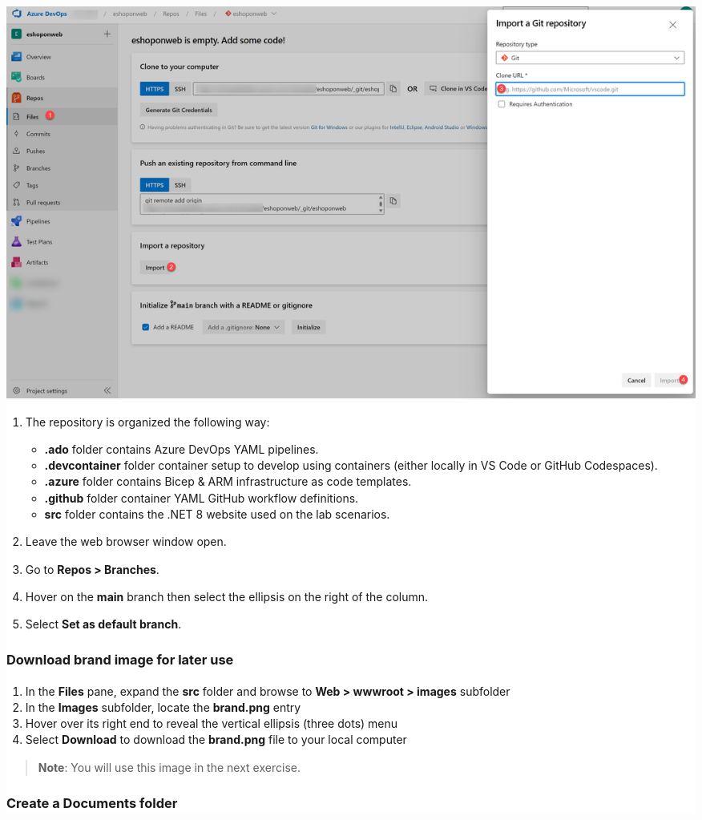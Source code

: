    ![Screenshot of the import repository panel.](media/import-repo.png)

1. The repository is organized the following way:

   - **.ado** folder contains Azure DevOps YAML pipelines.
   - **.devcontainer** folder container setup to develop using containers (either locally in VS Code or GitHub Codespaces).
   - **.azure** folder contains Bicep & ARM infrastructure as code templates.
   - **.github** folder container YAML GitHub workflow definitions.
   - **src** folder contains the .NET 8 website used on the lab scenarios.

1. Leave the web browser window open.
1. Go to **Repos > Branches**.
1. Hover on the **main** branch then select the ellipsis on the right of the column.
1. Select **Set as default branch**.

### Download brand image for later use

1. In the **Files** pane, expand the **src** folder and browse to **Web > wwwroot > images** subfolder
2. In the **Images** subfolder, locate the **brand.png** entry
3. Hover over its right end to reveal the vertical ellipsis (three dots) menu
4. Select **Download** to download the **brand.png** file to your local computer

> **Note**: You will use this image in the next exercise.

### Create a Documents folder

